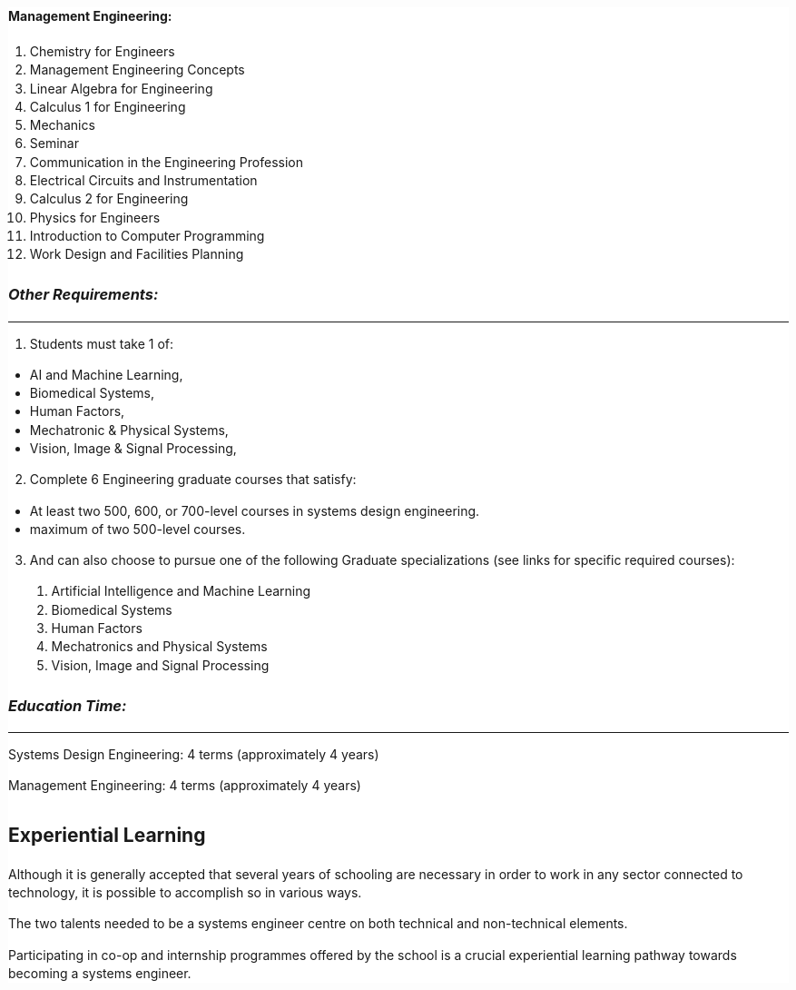 #### Management Engineering:
1. Chemistry for Engineers
2. Management Engineering Concepts
3. Linear Algebra for Engineering
4. Calculus 1 for Engineering
5. Mechanics
6. Seminar
7. Communication in the Engineering Profession
8. Electrical Circuits and Instrumentation
9. Calculus 2 for Engineering
10. Physics for Engineers
11. Introduction to Computer Programming
12. Work Design and Facilities Planning

### _Other Requirements:_
---
1. Students must take 1 of:

- AI and Machine Learning,
- Biomedical Systems,
- Human Factors,
- Mechatronic & Physical Systems,
- Vision, Image & Signal Processing,

2. Complete 6 Engineering graduate courses that satisfy:

- At least two 500, 600, or 700-level courses in systems design engineering. 
-  maximum of two 500-level courses.

3. And can also choose to pursue one of the following Graduate specializations (see links for specific required courses):

   1. Artificial Intelligence and Machine Learning
   2. Biomedical Systems
   3. Human Factors
   4. Mechatronics and Physical Systems
   5. Vision, Image and Signal Processing

### _Education Time:_
   ---
   Systems Design Engineering: 4 terms (approximately 4 years)
   
   Management Engineering: 4 terms (approximately 4 years)

## __Experiential Learning__
Although it is generally accepted that several years of schooling are necessary in order to work in any sector connected to technology, it is possible to accomplish so in various ways.

The two talents needed to be a systems engineer centre on both technical and non-technical elements.


Participating in co-op and internship programmes offered by the school is a crucial experiential learning pathway towards becoming a systems engineer.
